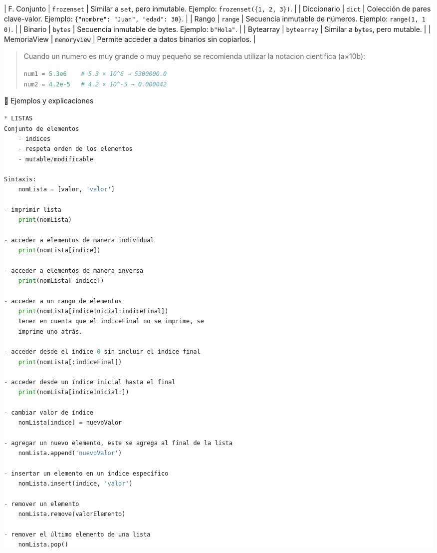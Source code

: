 | F. Conjunto  | `frozenset`     | Similar a `set`, pero inmutable. Ejemplo: `frozenset({1, 2, 3})`.               |
| Diccionario  | `dict`          | Colección de pares clave-valor. Ejemplo: `{"nombre": "Juan", "edad": 30}`.      |
| Rango        | `range`         | Secuencia inmutable de números. Ejemplo: `range(1, 10)`.                        |
| Binario      | `bytes`         | Secuencia inmutable de bytes. Ejemplo: `b"Hola"`.                               |
| Bytearray    | `bytearray`     | Similar a `bytes`, pero mutable.                                                |
| MemoriaView  | `memoryview`    | Permite acceder a datos binarios sin copiarlos.                                 |

> Cuando un numero es muy grande o muy pequeño se recomienda utilizar la notacion cientifica (a×10b):
> 
> ```python
> num1 = 5.3e6    # 5.3 × 10^6 → 5300000.0
> num2 = 4.2e-5   # 4.2 × 10^-5 → 0.000042
> ```

:round_pushpin: Ejemplos y explicaciones

```py
* LISTAS
Conjunto de elementos
    - indices
    - respeta orden de los elementos
    - mutable/modificable

Sintaxis:
    nomLista = [valor, 'valor']

- imprimir lista
    print(nomLista)

- acceder a elementos de manera individual
    print(nomLista[indice])

- acceder a elementos de manera inversa
    print(nomLista[-indice])

- acceder a un rango de elementos
    print(nomLista[indiceInicial:indiceFinal])
    tener en cuenta que el indiceFinal no se imprime, se
    imprime uno atrás.

- acceder desde el índice 0 sin incluir el índice final
    print(nomLista[:indiceFinal])

- acceder desde un índice inicial hasta el final
    print(nomLista[indiceInicial:])

- cambiar valor de índice
    nomLista[indice] = nuevoValor

- agregar un nuevo elemento, este se agrega al final de la lista
    nomLista.append('nuevoValor')

- insertar un elemento en un índice específico
    nomLista.insert(indice, 'valor')

- remover un elemento
    nomLista.remove(valorElemento)

- remover el último elemento de una lista
    nomLista.pop()
```